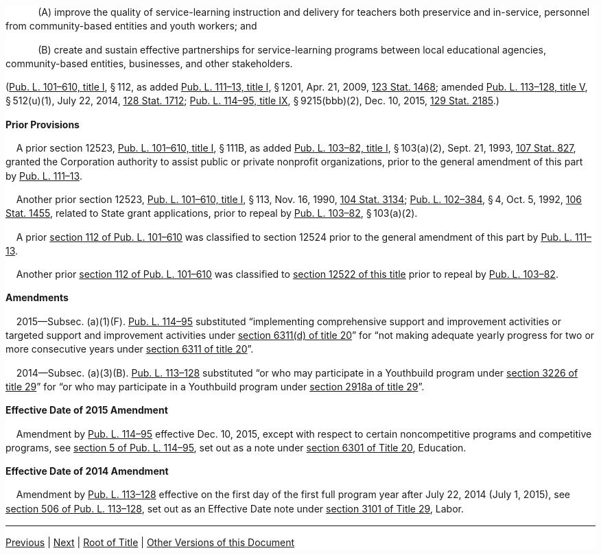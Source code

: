             (A) improve the quality of service-learning instruction and delivery for teachers both preservice and in-service, personnel from community-based entities and youth workers; and

            (B) create and sustain effective partnerships for service-learning programs between local educational agencies, community-based entities, businesses, and other stakeholders.

([Pub. L. 101–610, title I][/us/pl/101/610/tI], § 112, as added [Pub. L. 111–13, title I][/us/pl/111/13/tI], § 1201, Apr. 21, 2009, [123 Stat. 1468][/us/stat/123/1468]; amended [Pub. L. 113–128, title V][/us/pl/113/128/tV], § 512(u)(1), July 22, 2014, [128 Stat. 1712][/us/stat/128/1712]; [Pub. L. 114–95, title IX][/us/pl/114/95/tIX], § 9215(bbb)(2), Dec. 10, 2015, [129 Stat. 2185][/us/stat/129/2185].)

 __Prior Provisions__ 

    A prior section 12523, [Pub. L. 101–610, title I][/us/pl/101/610/tI], § 111B, as added [Pub. L. 103–82, title I][/us/pl/103/82/tI], § 103(a)(2), Sept. 21, 1993, [107 Stat. 827][/us/stat/107/827], granted the Corporation authority to assist public or private nonprofit organizations, prior to the general amendment of this part by [Pub. L. 111–13][/us/pl/111/13].

    Another prior section 12523, [Pub. L. 101–610, title I][/us/pl/101/610/tI], § 113, Nov. 16, 1990, [104 Stat. 3134][/us/stat/104/3134]; [Pub. L. 102–384][/us/pl/102/384], § 4, Oct. 5, 1992, [106 Stat. 1455][/us/stat/106/1455], related to State grant applications, prior to repeal by [Pub. L. 103–82][/us/pl/103/82], § 103(a)(2).

    A prior [section 112 of Pub. L. 101–610][/us/pl/101/610/s112] was classified to section 12524 prior to the general amendment of this part by [Pub. L. 111–13][/us/pl/111/13].

    Another prior [section 112 of Pub. L. 101–610][/us/pl/101/610/s112] was classified to [section 12522 of this title][/us/usc/t42/s12522] prior to repeal by [Pub. L. 103–82][/us/pl/103/82].

 __Amendments__ 

    2015—Subsec. (a)(1)(F). [Pub. L. 114–95][/us/pl/114/95] substituted “implementing comprehensive support and improvement activities or targeted support and improvement activities under [section 6311(d) of title 20][/us/usc/t20/s6311/d]” for “not making adequate yearly progress for two or more consecutive years under [section 6311 of title 20][/us/usc/t20/s6311]”.

    2014—Subsec. (a)(3)(B). [Pub. L. 113–128][/us/pl/113/128] substituted “or who may participate in a Youthbuild program under [section 3226 of title 29][/us/usc/t29/s3226]” for “or who may participate in a Youthbuild program under [section 2918a of title 29][/us/usc/t29/s2918a]”.

 __Effective Date of 2015 Amendment__ 

    Amendment by [Pub. L. 114–95][/us/pl/114/95] effective Dec. 10, 2015, except with respect to certain noncompetitive programs and competitive programs, see [section 5 of Pub. L. 114–95][/us/pl/114/95/s5], set out as a note under [section 6301 of Title 20][/us/usc/t20/s6301], Education.

 __Effective Date of 2014 Amendment__ 

    Amendment by [Pub. L. 113–128][/us/pl/113/128] effective on the first day of the first full program year after July 22, 2014 (July 1, 2015), see [section 506 of Pub. L. 113–128][/us/pl/113/128/s506], set out as an Effective Date note under [section 3101 of Title 29][/us/usc/t29/s3101], Labor.

----------

[Previous](./../../../../../../..//us/usc/t42/ch129/schI/dB/ptI/m__us_usc_t42_s12522.md) | [Next](./../../../../../../..//us/usc/t42/ch129/schI/dB/ptI/m__us_usc_t42_s12524.md) | [Root of Title](./../../../../../../../) | [Other Versions of this Document](https://publicdocs.github.io/go/links?ns=uslm&ref=%2Fus%2Fusc%2Ft42%2Fs12523)


[/us/usc/t20/s6311/d]: https://publicdocs.github.io/go/links?ns=uslm&ref=%2Fus%2Fusc%2Ft20%2Fs6311%2Fd
[/us/usc/t42/s12525]: https://publicdocs.github.io/go/links?ns=uslm&ref=%2Fus%2Fusc%2Ft42%2Fs12525
[/us/usc/t42/s5001]: https://publicdocs.github.io/go/links?ns=uslm&ref=%2Fus%2Fusc%2Ft42%2Fs5001
[/us/usc/t29/s3226]: https://publicdocs.github.io/go/links?ns=uslm&ref=%2Fus%2Fusc%2Ft29%2Fs3226
[/us/usc/t42/s12522/2/A]: https://publicdocs.github.io/go/links?ns=uslm&ref=%2Fus%2Fusc%2Ft42%2Fs12522%2F2%2FA
[/us/usc/t42/s12681/a/6]: https://publicdocs.github.io/go/links?ns=uslm&ref=%2Fus%2Fusc%2Ft42%2Fs12681%2Fa%2F6
[/us/pl/101/610/tI]: https://publicdocs.github.io/go/links?ns=uslm&ref=%2Fus%2Fpl%2F101%2F610%2FtI
[/us/pl/111/13/tI]: https://publicdocs.github.io/go/links?ns=uslm&ref=%2Fus%2Fpl%2F111%2F13%2FtI
[/us/stat/123/1468]: https://publicdocs.github.io/go/links?ns=uslm&ref=%2Fus%2Fstat%2F123%2F1468
[/us/pl/113/128/tV]: https://publicdocs.github.io/go/links?ns=uslm&ref=%2Fus%2Fpl%2F113%2F128%2FtV
[/us/stat/128/1712]: https://publicdocs.github.io/go/links?ns=uslm&ref=%2Fus%2Fstat%2F128%2F1712
[/us/pl/114/95/tIX]: https://publicdocs.github.io/go/links?ns=uslm&ref=%2Fus%2Fpl%2F114%2F95%2FtIX
[/us/stat/129/2185]: https://publicdocs.github.io/go/links?ns=uslm&ref=%2Fus%2Fstat%2F129%2F2185
[/us/pl/101/610/tI]: https://publicdocs.github.io/go/links?ns=uslm&ref=%2Fus%2Fpl%2F101%2F610%2FtI
[/us/pl/103/82/tI]: https://publicdocs.github.io/go/links?ns=uslm&ref=%2Fus%2Fpl%2F103%2F82%2FtI
[/us/stat/107/827]: https://publicdocs.github.io/go/links?ns=uslm&ref=%2Fus%2Fstat%2F107%2F827
[/us/pl/111/13]: https://publicdocs.github.io/go/links?ns=uslm&ref=%2Fus%2Fpl%2F111%2F13
[/us/pl/101/610/tI]: https://publicdocs.github.io/go/links?ns=uslm&ref=%2Fus%2Fpl%2F101%2F610%2FtI
[/us/stat/104/3134]: https://publicdocs.github.io/go/links?ns=uslm&ref=%2Fus%2Fstat%2F104%2F3134
[/us/pl/102/384]: https://publicdocs.github.io/go/links?ns=uslm&ref=%2Fus%2Fpl%2F102%2F384
[/us/stat/106/1455]: https://publicdocs.github.io/go/links?ns=uslm&ref=%2Fus%2Fstat%2F106%2F1455
[/us/pl/103/82]: https://publicdocs.github.io/go/links?ns=uslm&ref=%2Fus%2Fpl%2F103%2F82
[/us/pl/101/610/s112]: https://publicdocs.github.io/go/links?ns=uslm&ref=%2Fus%2Fpl%2F101%2F610%2Fs112
[/us/pl/111/13]: https://publicdocs.github.io/go/links?ns=uslm&ref=%2Fus%2Fpl%2F111%2F13
[/us/pl/101/610/s112]: https://publicdocs.github.io/go/links?ns=uslm&ref=%2Fus%2Fpl%2F101%2F610%2Fs112
[/us/usc/t42/s12522]: https://publicdocs.github.io/go/links?ns=uslm&ref=%2Fus%2Fusc%2Ft42%2Fs12522
[/us/pl/103/82]: https://publicdocs.github.io/go/links?ns=uslm&ref=%2Fus%2Fpl%2F103%2F82
[/us/pl/114/95]: https://publicdocs.github.io/go/links?ns=uslm&ref=%2Fus%2Fpl%2F114%2F95
[/us/usc/t20/s6311/d]: https://publicdocs.github.io/go/links?ns=uslm&ref=%2Fus%2Fusc%2Ft20%2Fs6311%2Fd
[/us/usc/t20/s6311]: https://publicdocs.github.io/go/links?ns=uslm&ref=%2Fus%2Fusc%2Ft20%2Fs6311
[/us/pl/113/128]: https://publicdocs.github.io/go/links?ns=uslm&ref=%2Fus%2Fpl%2F113%2F128
[/us/usc/t29/s3226]: https://publicdocs.github.io/go/links?ns=uslm&ref=%2Fus%2Fusc%2Ft29%2Fs3226
[/us/usc/t29/s2918a]: https://publicdocs.github.io/go/links?ns=uslm&ref=%2Fus%2Fusc%2Ft29%2Fs2918a
[/us/pl/114/95]: https://publicdocs.github.io/go/links?ns=uslm&ref=%2Fus%2Fpl%2F114%2F95
[/us/pl/114/95/s5]: https://publicdocs.github.io/go/links?ns=uslm&ref=%2Fus%2Fpl%2F114%2F95%2Fs5
[/us/usc/t20/s6301]: https://publicdocs.github.io/go/links?ns=uslm&ref=%2Fus%2Fusc%2Ft20%2Fs6301
[/us/pl/113/128]: https://publicdocs.github.io/go/links?ns=uslm&ref=%2Fus%2Fpl%2F113%2F128
[/us/pl/113/128/s506]: https://publicdocs.github.io/go/links?ns=uslm&ref=%2Fus%2Fpl%2F113%2F128%2Fs506
[/us/usc/t29/s3101]: https://publicdocs.github.io/go/links?ns=uslm&ref=%2Fus%2Fusc%2Ft29%2Fs3101